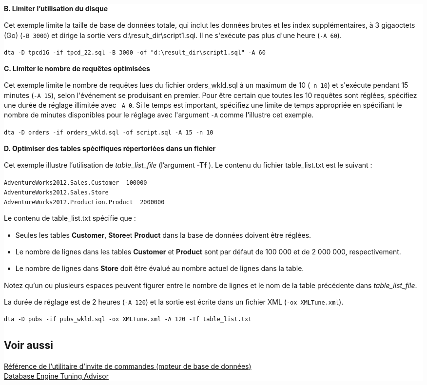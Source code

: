  **B. Limiter l’utilisation du disque**  
  
 Cet exemple limite la taille de base de données totale, qui inclut les données brutes et les index supplémentaires, à 3 gigaoctets (Go) (`-B 3000`) et dirige la sortie vers d:\result_dir\script1.sql. Il ne s'exécute pas plus d'une heure (`-A 60`).  
  
```  
dta -D tpcd1G -if tpcd_22.sql -B 3000 -of "d:\result_dir\script1.sql" -A 60  
```  
  
 **C. Limiter le nombre de requêtes optimisées**  
  
 Cet exemple limite le nombre de requêtes lues du fichier orders_wkld.sql à un maximum de 10 (`-n 10`) et s'exécute pendant 15 minutes (`-A 15`), selon l'événement se produisant en premier. Pour être certain que toutes les 10 requêtes sont réglées, spécifiez une durée de réglage illimitée avec `-A 0`. Si le temps est important, spécifiez une limite de temps appropriée en spécifiant le nombre de minutes disponibles pour le réglage avec l'argument `-A` comme l'illustre cet exemple.  
  
```  
dta -D orders -if orders_wkld.sql -of script.sql -A 15 -n 10  
```  
  
 **D. Optimiser des tables spécifiques répertoriées dans un fichier**  
  
 Cet exemple illustre l’utilisation de *table_list_file* (l’argument **-Tf** ). Le contenu du fichier table_list.txt est le suivant :  
  
```  
AdventureWorks2012.Sales.Customer  100000  
AdventureWorks2012.Sales.Store  
AdventureWorks2012.Production.Product  2000000  
```  
  
 Le contenu de table_list.txt spécifie que :  
  
-   Seules les tables **Customer**, **Store**et **Product** dans la base de données doivent être réglées.  
  
-   Le nombre de lignes dans les tables **Customer** et **Product** sont par défaut de 100 000 et de 2 000 000, respectivement.  
  
-   Le nombre de lignes dans **Store** doit être évalué au nombre actuel de lignes dans la table.  
  
 Notez qu’un ou plusieurs espaces peuvent figurer entre le nombre de lignes et le nom de la table précédente dans *table_list_file*.  
  
 La durée de réglage est de 2 heures (`-A 120`) et la sortie est écrite dans un fichier XML (`-ox XMLTune.xml`).  
  
```  
dta -D pubs -if pubs_wkld.sql -ox XMLTune.xml -A 120 -Tf table_list.txt  
```  
  
## <a name="see-also"></a>Voir aussi  
 [Référence de l’utilitaire d’invite de commandes &#40;moteur de base de données&#41;](../command-prompt-utility-reference-database-engine.md)   
 [Database Engine Tuning Advisor](../../relational-databases/performance/database-engine-tuning-advisor.md)  
  
  
